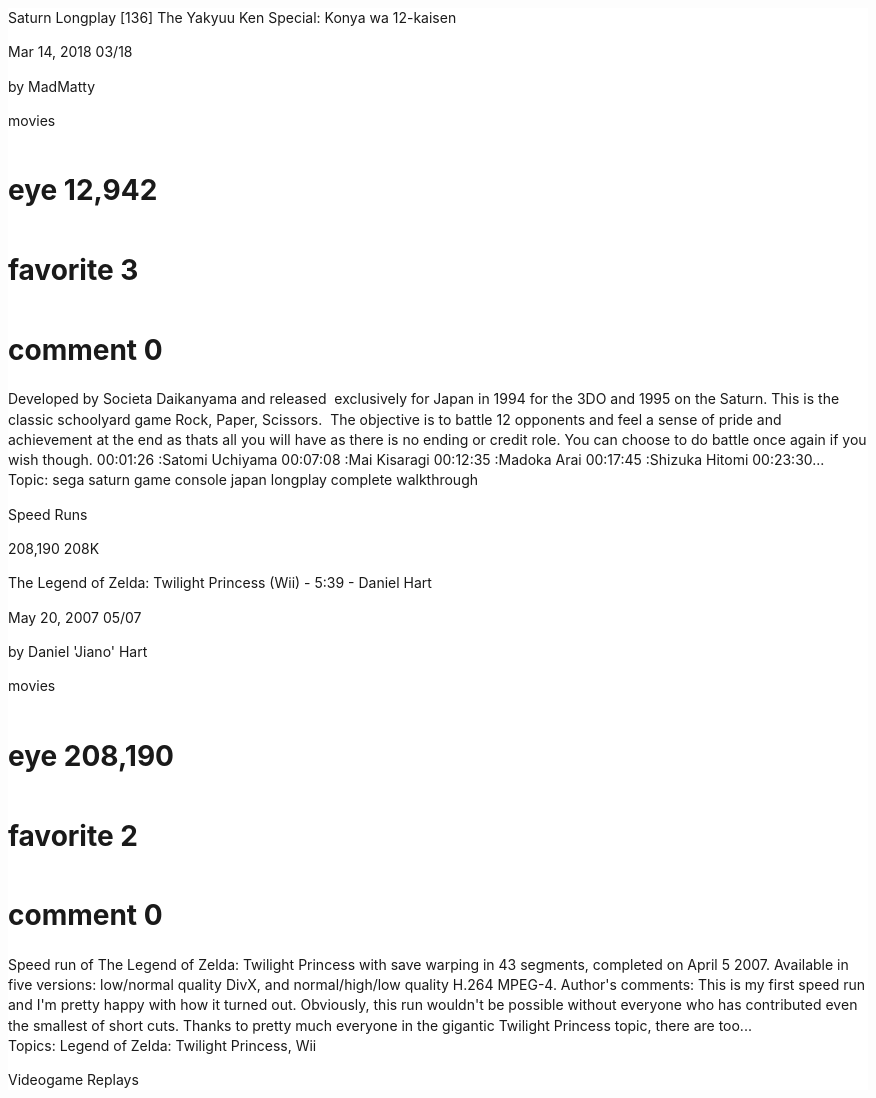 Saturn Longplay \[136\] The Yakyuu Ken Special: Konya wa 12-kaisen

Mar 14, 2018 03/18

<span class="hidden-lists">by</span> <span class="byv" title="MadMatty">MadMatty</span>

<span class="iconochive-movies" aria-hidden="true"></span><span class="sr-only">movies</span>

<span class="iconochive-eye" aria-hidden="true"></span><span class="sr-only">eye</span> 12,942
==============================================================================================

<span class="iconochive-favorite" aria-hidden="true"></span><span class="sr-only">favorite</span> 3
===================================================================================================

<span class="iconochive-comment" aria-hidden="true"></span><span class="sr-only">comment</span> 0
=================================================================================================

Developed by Societa Daikanyama and released  exclusively for Japan in 1994 for the 3DO and 1995 on the Saturn. This is the classic schoolyard game Rock, Paper, Scissors.  The objective is to battle 12 opponents and feel a sense of pride and achievement at the end as thats all you will have as there is no ending or credit role. You can choose to do battle once again if you wish though. 00:01:26 :Satomi Uchiyama 00:07:08 :Mai Kisaragi 00:12:35 :Madoka Arai 00:17:45 :Shizuka Hitomi 00:23:30...  
Topic: sega saturn game console japan longplay complete walkthrough  

<a href="/details/speed_runs" class="stealth"></a>

Speed Runs

208,190 208K

[](/details/TwilightPrincess_Wii_539 "The Legend of Zelda: Twilight Princess (Wii) - 5:39 - Daniel Hart")

The Legend of Zelda: Twilight Princess (Wii) - 5:39 - Daniel Hart

May 20, 2007 05/07

<span class="hidden-lists">by</span> <span class="byv" title="Daniel 'Jiano' Hart">Daniel 'Jiano' Hart</span>

<span class="iconochive-movies" aria-hidden="true"></span><span class="sr-only">movies</span>

<span class="iconochive-eye" aria-hidden="true"></span><span class="sr-only">eye</span> 208,190
===============================================================================================

<span class="iconochive-favorite" aria-hidden="true"></span><span class="sr-only">favorite</span> 2
===================================================================================================

<span class="iconochive-comment" aria-hidden="true"></span><span class="sr-only">comment</span> 0
=================================================================================================

Speed run of The Legend of Zelda: Twilight Princess with save warping in 43 segments, completed on April 5 2007. Available in five versions: low/normal quality DivX, and normal/high/low quality H.264 MPEG-4. Author's comments: This is my first speed run and I'm pretty happy with how it turned out. Obviously, this run wouldn't be possible without everyone who has contributed even the smallest of short cuts. Thanks to pretty much everyone in the gigantic Twilight Princess topic, there are too...  
Topics: Legend of Zelda: Twilight Princess, Wii  

<a href="/details/game_replays" class="stealth"></a>

Videogame Replays
